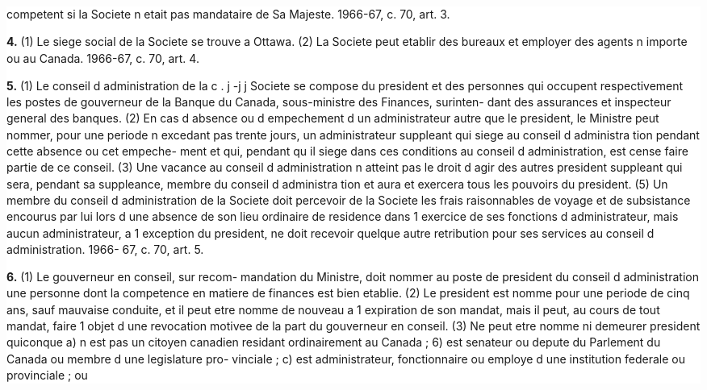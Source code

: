 competent si la Societe n etait pas mandataire
de Sa Majeste. 1966-67, c. 70, art. 3.

**4.** (1) Le siege social de la Societe se trouve
a Ottawa.
(2) La Societe peut etablir des bureaux et
employer des agents n importe ou au Canada.
1966-67, c. 70, art. 4.

**5.** (1) Le conseil d administration de la
c . j -j j
Societe se compose du president et des
personnes qui occupent respectivement les
postes de gouverneur de la Banque du
Canada, sous-ministre des Finances, surinten-
dant des assurances et inspecteur general des
banques.
(2) En cas d absence ou d empechement
d un administrateur autre que le president, le
Ministre peut nommer, pour une periode
n excedant pas trente jours, un administrateur
suppleant qui siege au conseil d administra
tion pendant cette absence ou cet empeche-
ment et qui, pendant qu il siege dans ces
conditions au conseil d administration, est
cense faire partie de ce conseil.
(3) Une vacance au conseil d administration
n atteint pas le droit d agir des autres
president suppleant qui sera, pendant sa
suppleance, membre du conseil d administra
tion et aura et exercera tous les pouvoirs du
president.
(5) Un membre du conseil d administration
de la Societe doit percevoir de la Societe les
frais raisonnables de voyage et de subsistance
encourus par lui lors d une absence de son
lieu ordinaire de residence dans 1 exercice de
ses fonctions d administrateur, mais aucun
administrateur, a 1 exception du president, ne
doit recevoir quelque autre retribution pour
ses services au conseil d administration. 1966-
67, c. 70, art. 5.

**6.** (1) Le gouverneur en conseil, sur recom-
mandation du Ministre, doit nommer au poste
de president du conseil d administration une
personne dont la competence en matiere de
finances est bien etablie.
(2) Le president est nomme pour une
periode de cinq ans, sauf mauvaise conduite,
et il peut etre nomme de nouveau a
1 expiration de son mandat, mais il peut, au
cours de tout mandat, faire 1 objet d une
revocation motivee de la part du gouverneur
en conseil.
(3) Ne peut etre nomme ni demeurer
president quiconque
a) n est pas un citoyen canadien residant
ordinairement au Canada ;
6) est senateur ou depute du Parlement du
Canada ou membre d une legislature pro-
vinciale ;
c) est administrateur, fonctionnaire ou
employe d une institution federale ou
provinciale ; ou